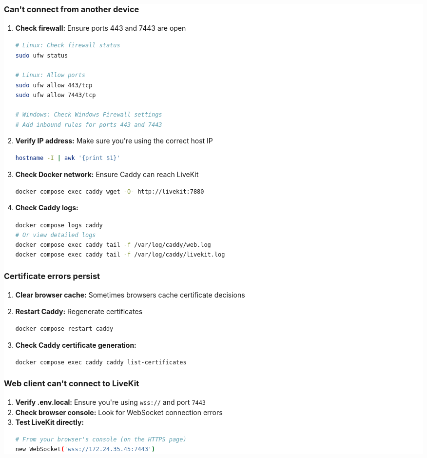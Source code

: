### Can't connect from another device

1. **Check firewall:** Ensure ports 443 and 7443 are open
   ```bash
   # Linux: Check firewall status
   sudo ufw status

   # Linux: Allow ports
   sudo ufw allow 443/tcp
   sudo ufw allow 7443/tcp

   # Windows: Check Windows Firewall settings
   # Add inbound rules for ports 443 and 7443
   ```

2. **Verify IP address:** Make sure you're using the correct host IP
   ```bash
   hostname -I | awk '{print $1}'
   ```

3. **Check Docker network:** Ensure Caddy can reach LiveKit
   ```bash
   docker compose exec caddy wget -O- http://livekit:7880
   ```

4. **Check Caddy logs:**
   ```bash
   docker compose logs caddy
   # Or view detailed logs
   docker compose exec caddy tail -f /var/log/caddy/web.log
   docker compose exec caddy tail -f /var/log/caddy/livekit.log
   ```

### Certificate errors persist

1. **Clear browser cache:** Sometimes browsers cache certificate decisions
2. **Restart Caddy:** Regenerate certificates
   ```bash
   docker compose restart caddy
   ```

3. **Check Caddy certificate generation:**
   ```bash
   docker compose exec caddy caddy list-certificates
   ```

### Web client can't connect to LiveKit

1. **Verify .env.local:** Ensure you're using `wss://` and port `7443`
2. **Check browser console:** Look for WebSocket connection errors
3. **Test LiveKit directly:**
   ```bash
   # From your browser's console (on the HTTPS page)
   new WebSocket('wss://172.24.35.45:7443')
   ```
